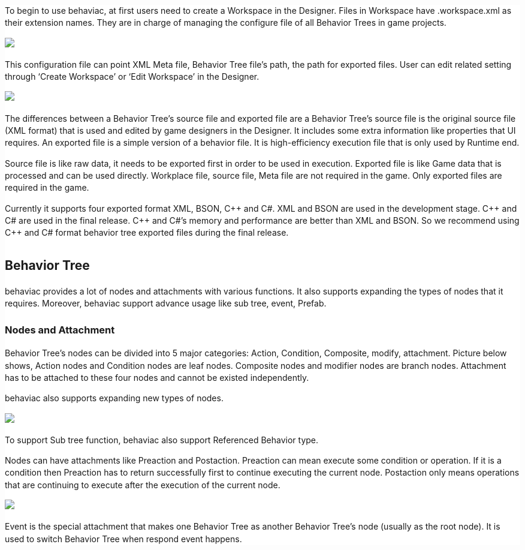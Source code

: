 To begin to use behaviac, at first users need to create a Workspace in the Designer.
Files in Workspace have .workspace.xml as their extension names. They are in charge of managing the configure file of all Behavior Trees in game projects.


![]({{site.url}}{{site.baseurl}}/img/overview/workspace.png)

This configuration file can point XML Meta file, Behavior Tree file’s path, the path for exported files. User can edit related setting through ‘Create Workspace’ or ‘Edit Workspace’ in the Designer.

![]({{site.url}}{{site.baseurl}}/img/overview/editworkspace.png)

The differences between a Behavior Tree’s source file and exported file are a Behavior Tree’s source file is the original source file (XML format) that is used and edited by game designers in the Designer. It includes some extra information like properties that UI requires. An exported file is a simple version of a behavior file. It is high-efficiency execution file that is only used by Runtime end.

Source file is like raw data, it needs to be exported first in order to be used in execution. Exported file is like Game data that is processed and can be used directly. Workplace file, source file, Meta file are not required in the game. Only exported files are required in the game. 

Currently it supports four exported format XML, BSON, C++ and C#. XML and BSON are used in the development stage. C++ and C# are used in the final release. C++ and C#’s memory and performance are better than XML and BSON. So we recommend using C++ and C# format behavior tree exported files during the final release.

## Behavior Tree

behaviac provides a lot of nodes and attachments with various functions. It also supports expanding the types of nodes that it requires. Moreover, behaviac support advance usage like sub tree, event, Prefab.

### Nodes and Attachment

Behavior Tree’s nodes can be divided into 5 major categories: Action, Condition, Composite, modify, attachment. Picture below shows, Action nodes and Condition nodes are leaf nodes. Composite nodes and modifier nodes are branch nodes. Attachment has to be attached to these four nodes and cannot be existed independently.

behaviac also supports expanding new types of nodes.

![]({{site.url}}{{site.baseurl}}/img/articles/nodes.png)

To support Sub tree function, behaviac also support Referenced Behavior type.

Nodes can have attachments like Preaction and Postaction. Preaction can mean execute some condition or operation. If it is a condition then Preaction has to return successfully first to continue executing the current node. Postaction only means operations that are continuing to execute after the execution of the current node.

![]({{site.url}}{{site.baseurl}}/img/overview/attachments.png)

Event is the special attachment that makes one Behavior Tree as another Behavior Tree’s node (usually as the root node). It is used to switch Behavior Tree when respond event happens.
